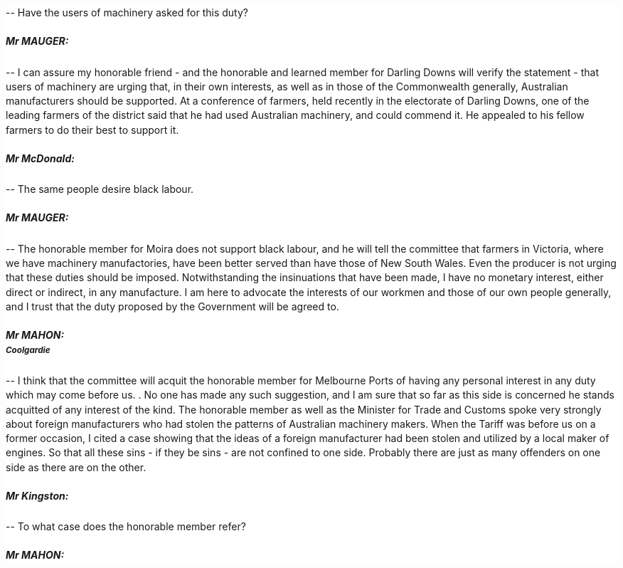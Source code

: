 -- Have the users of machinery asked for this duty? 

##### Mr MAUGER:

-- I can assure my honorable friend - and the honorable and learned member for Darling Downs will verify the statement - that users of machinery are urging that, in their own interests, as well as in those of the Commonwealth generally, Australian manufacturers should be supported. At a conference of farmers, held recently in the electorate of Darling Downs, one of the leading farmers of the district said that he had used Australian machinery, and could commend it. He appealed to his fellow farmers to do their best to support it. 

##### Mr McDonald:

-- The same people desire black labour. 

##### Mr MAUGER:

-- The honorable member for Moira does not support black labour, and he will tell the committee that farmers in Victoria, where we have machinery manufactories, have been better served than have those of New South Wales. Even the producer is not urging that these duties should be imposed. Notwithstanding the insinuations that have been made, I have no monetary interest, either direct or indirect, in any manufacture. I am here to advocate the interests of our workmen and those of our own people generally, and I trust that the duty proposed by the Government will be agreed to. 

##### Mr MAHON:<br><small class="text-muted">Coolgardie</small>

-- I think that the committee will acquit the honorable member for Melbourne Ports of having any personal interest in any duty which may come before us. . No one has made any such suggestion, and I am sure that so far as this side is concerned he stands acquitted of any interest of the kind. The honorable member as well as the Minister for Trade and Customs spoke very strongly about foreign manufacturers who had stolen the patterns of Australian machinery makers. When the Tariff was before us on a former occasion, I cited a case showing that the ideas of a foreign manufacturer had been stolen and utilized by a local maker of engines. So that all these sins - if they be sins - are not confined to one side. Probably there are just as many offenders on one side as there are on the other. 

##### Mr Kingston:

-- To what case does the honorable member refer? 

##### Mr MAHON:
